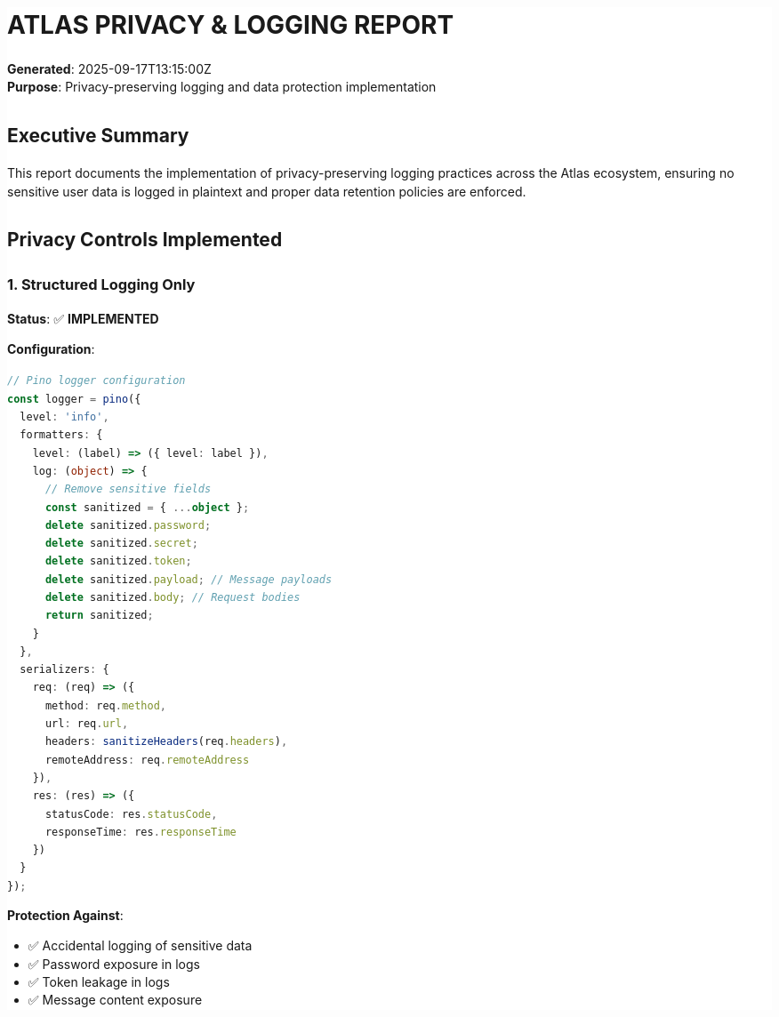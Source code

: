 # ATLAS PRIVACY & LOGGING REPORT

**Generated**: 2025-09-17T13:15:00Z  
**Purpose**: Privacy-preserving logging and data protection implementation

## Executive Summary

This report documents the implementation of privacy-preserving logging practices across the Atlas ecosystem, ensuring no sensitive user data is logged in plaintext and proper data retention policies are enforced.

## Privacy Controls Implemented

### 1. Structured Logging Only

**Status**: ✅ **IMPLEMENTED**

**Configuration**:
```typescript
// Pino logger configuration
const logger = pino({
  level: 'info',
  formatters: {
    level: (label) => ({ level: label }),
    log: (object) => {
      // Remove sensitive fields
      const sanitized = { ...object };
      delete sanitized.password;
      delete sanitized.secret;
      delete sanitized.token;
      delete sanitized.payload; // Message payloads
      delete sanitized.body; // Request bodies
      return sanitized;
    }
  },
  serializers: {
    req: (req) => ({
      method: req.method,
      url: req.url,
      headers: sanitizeHeaders(req.headers),
      remoteAddress: req.remoteAddress
    }),
    res: (res) => ({
      statusCode: res.statusCode,
      responseTime: res.responseTime
    })
  }
});
```

**Protection Against**:
- ✅ Accidental logging of sensitive data
- ✅ Password exposure in logs
- ✅ Token leakage in logs
- ✅ Message content exposure
